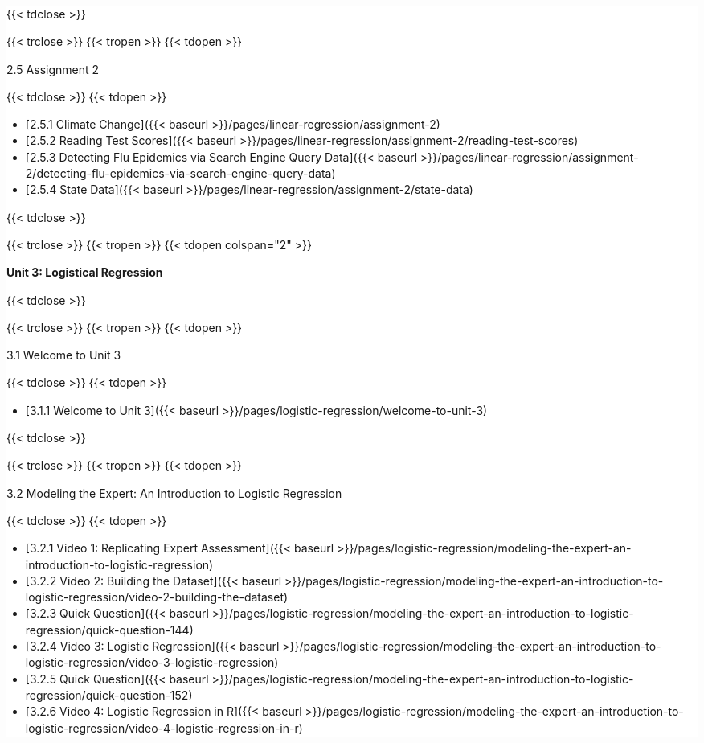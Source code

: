 
{{< tdclose >}}

{{< trclose >}}
{{< tropen >}}
{{< tdopen >}}


2.5 Assignment 2


{{< tdclose >}}
{{< tdopen >}}


*   [2.5.1 Climate Change]({{< baseurl >}}/pages/linear-regression/assignment-2)
*   [2.5.2 Reading Test Scores]({{< baseurl >}}/pages/linear-regression/assignment-2/reading-test-scores)
*   [2.5.3 Detecting Flu Epidemics via Search Engine Query Data]({{< baseurl >}}/pages/linear-regression/assignment-2/detecting-flu-epidemics-via-search-engine-query-data)
*   [2.5.4 State Data]({{< baseurl >}}/pages/linear-regression/assignment-2/state-data)


{{< tdclose >}}

{{< trclose >}}
{{< tropen >}}
{{< tdopen colspan="2" >}}


**Unit 3: Logistical Regression**


{{< tdclose >}}

{{< trclose >}}
{{< tropen >}}
{{< tdopen >}}


3.1 Welcome to Unit 3


{{< tdclose >}}
{{< tdopen >}}


*   [3.1.1 Welcome to Unit 3]({{< baseurl >}}/pages/logistic-regression/welcome-to-unit-3)


{{< tdclose >}}

{{< trclose >}}
{{< tropen >}}
{{< tdopen >}}


3.2 Modeling the Expert: An Introduction to Logistic Regression


{{< tdclose >}}
{{< tdopen >}}


*   [3.2.1 Video 1: Replicating Expert Assessment]({{< baseurl >}}/pages/logistic-regression/modeling-the-expert-an-introduction-to-logistic-regression)
*   [3.2.2 Video 2: Building the Dataset]({{< baseurl >}}/pages/logistic-regression/modeling-the-expert-an-introduction-to-logistic-regression/video-2-building-the-dataset)
*   [3.2.3 Quick Question]({{< baseurl >}}/pages/logistic-regression/modeling-the-expert-an-introduction-to-logistic-regression/quick-question-144)
*   [3.2.4 Video 3: Logistic Regression]({{< baseurl >}}/pages/logistic-regression/modeling-the-expert-an-introduction-to-logistic-regression/video-3-logistic-regression)
*   [3.2.5 Quick Question]({{< baseurl >}}/pages/logistic-regression/modeling-the-expert-an-introduction-to-logistic-regression/quick-question-152)
*   [3.2.6 Video 4: Logistic Regression in R]({{< baseurl >}}/pages/logistic-regression/modeling-the-expert-an-introduction-to-logistic-regression/video-4-logistic-regression-in-r)